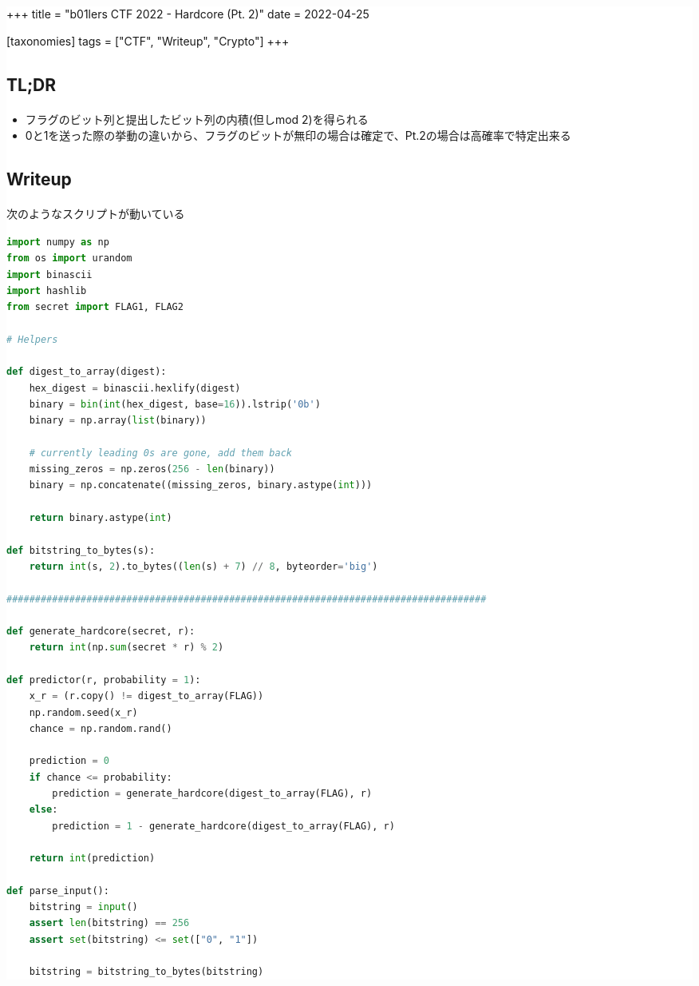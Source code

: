 +++
title = "b01lers CTF 2022 - Hardcore (Pt. 2)"
date = 2022-04-25

[taxonomies]
tags = ["CTF", "Writeup", "Crypto"]
+++

## TL;DR

- フラグのビット列と提出したビット列の内積(但しmod 2)を得られる
- 0と1を送った際の挙動の違いから、フラグのビットが無印の場合は確定で、Pt.2の場合は高確率で特定出来る

## Writeup

次のようなスクリプトが動いている

```python
import numpy as np
from os import urandom
import binascii
import hashlib
from secret import FLAG1, FLAG2

# Helpers

def digest_to_array(digest):
    hex_digest = binascii.hexlify(digest)
    binary = bin(int(hex_digest, base=16)).lstrip('0b')
    binary = np.array(list(binary))
    
    # currently leading 0s are gone, add them back
    missing_zeros = np.zeros(256 - len(binary))
    binary = np.concatenate((missing_zeros, binary.astype(int)))
    
    return binary.astype(int)

def bitstring_to_bytes(s):
    return int(s, 2).to_bytes((len(s) + 7) // 8, byteorder='big')

####################################################################################

def generate_hardcore(secret, r):
    return int(np.sum(secret * r) % 2)

def predictor(r, probability = 1):
    x_r = (r.copy() != digest_to_array(FLAG))
    np.random.seed(x_r)
    chance = np.random.rand()
    
    prediction = 0
    if chance <= probability:
        prediction = generate_hardcore(digest_to_array(FLAG), r)
    else:
        prediction = 1 - generate_hardcore(digest_to_array(FLAG), r)
        
    return int(prediction)

def parse_input():
    bitstring = input()
    assert len(bitstring) == 256
    assert set(bitstring) <= set(["0", "1"])
    
    bitstring = bitstring_to_bytes(bitstring)
```
